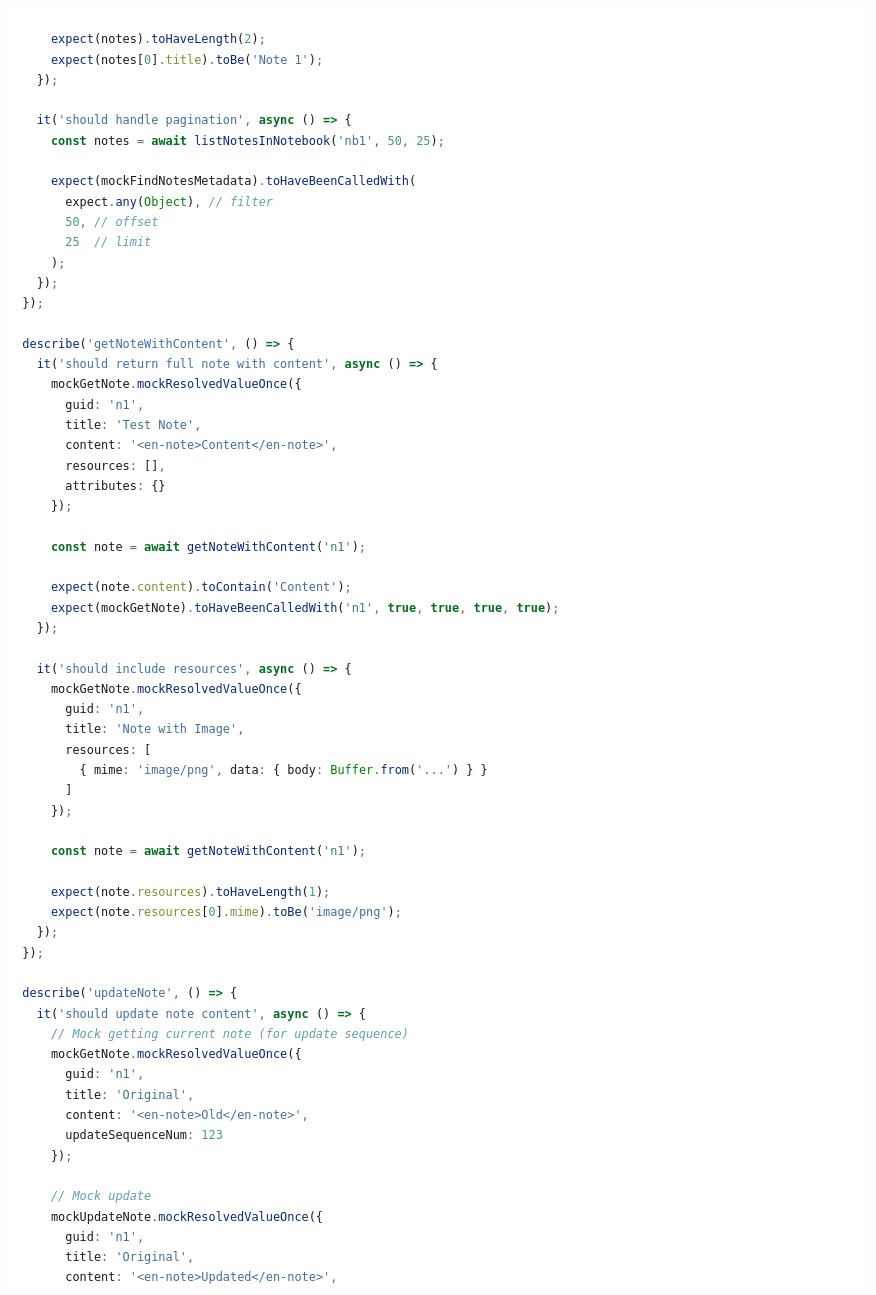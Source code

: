 ```typescript

      expect(notes).toHaveLength(2);
      expect(notes[0].title).toBe('Note 1');
    });

    it('should handle pagination', async () => {
      const notes = await listNotesInNotebook('nb1', 50, 25);

      expect(mockFindNotesMetadata).toHaveBeenCalledWith(
        expect.any(Object), // filter
        50, // offset
        25  // limit
      );
    });
  });

  describe('getNoteWithContent', () => {
    it('should return full note with content', async () => {
      mockGetNote.mockResolvedValueOnce({
        guid: 'n1',
        title: 'Test Note',
        content: '<en-note>Content</en-note>',
        resources: [],
        attributes: {}
      });

      const note = await getNoteWithContent('n1');

      expect(note.content).toContain('Content');
      expect(mockGetNote).toHaveBeenCalledWith('n1', true, true, true, true);
    });

    it('should include resources', async () => {
      mockGetNote.mockResolvedValueOnce({
        guid: 'n1',
        title: 'Note with Image',
        resources: [
          { mime: 'image/png', data: { body: Buffer.from('...') } }
        ]
      });

      const note = await getNoteWithContent('n1');

      expect(note.resources).toHaveLength(1);
      expect(note.resources[0].mime).toBe('image/png');
    });
  });

  describe('updateNote', () => {
    it('should update note content', async () => {
      // Mock getting current note (for update sequence)
      mockGetNote.mockResolvedValueOnce({
        guid: 'n1',
        title: 'Original',
        content: '<en-note>Old</en-note>',
        updateSequenceNum: 123
      });

      // Mock update
      mockUpdateNote.mockResolvedValueOnce({
        guid: 'n1',
        title: 'Original',
        content: '<en-note>Updated</en-note>',
```